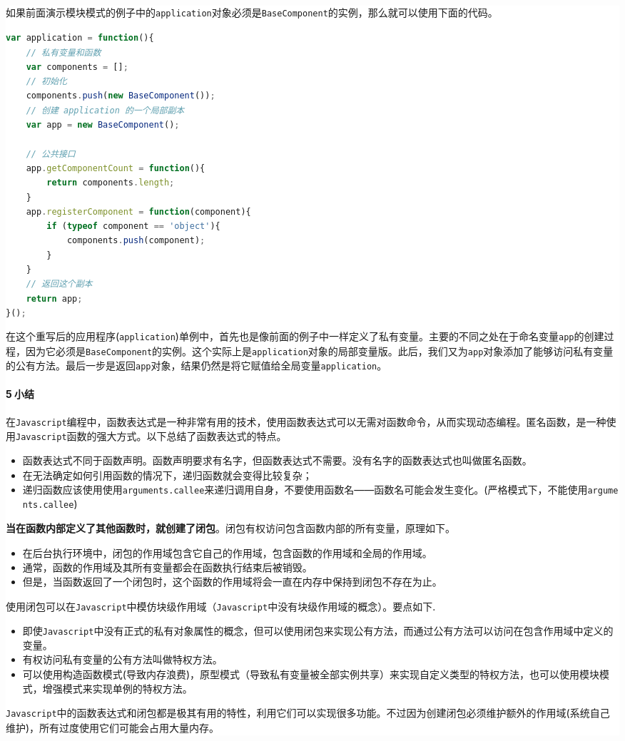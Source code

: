 如果前面演示模块模式的例子中的`application`对象必须是`BaseComponent`的实例，那么就可以使用下面的代码。

```javascript
var application = function(){
	// 私有变量和函数
	var components = [];
	// 初始化
	components.push(new BaseComponent());
	// 创建 application 的一个局部副本
	var app = new BaseComponent();

	// 公共接口
	app.getComponentCount = function(){
		return components.length;
	}
	app.registerComponent = function(component){
		if (typeof component == 'object'){
			components.push(component);
		}
	}
	// 返回这个副本
	return app;
}();

```

在这个重写后的应用程序(`application`)单例中，首先也是像前面的例子中一样定义了私有变量。主要的不同之处在于命名变量`app`的创建过程，因为它必须是`BaseComponent`的实例。这个实际上是`application`对象的局部变量版。此后，我们又为`app`对象添加了能够访问私有变量的公有方法。最后一步是返回`app`对象，结果仍然是将它赋值给全局变量`application`。

#### 5 小结

在`Javascript`编程中，函数表达式是一种非常有用的技术，使用函数表达式可以无需对函数命令，从而实现动态编程。匿名函数，是一种使用`Javascript`函数的强大方式。以下总结了函数表达式的特点。

* 函数表达式不同于函数声明。函数声明要求有名字，但函数表达式不需要。没有名字的函数表达式也叫做匿名函数。
* 在无法确定如何引用函数的情况下，递归函数就会变得比较复杂；
* 递归函数应该使用使用`arguments.callee`来递归调用自身，不要使用函数名——函数名可能会发生变化。(严格模式下，不能使用`arguments.callee`)

**当在函数内部定义了其他函数时，就创建了闭包**。闭包有权访问包含函数内部的所有变量，原理如下。

* 在后台执行环境中，闭包的作用域包含它自己的作用域，包含函数的作用域和全局的作用域。
* 通常，函数的作用域及其所有变量都会在函数执行结束后被销毁。
* 但是，当函数返回了一个闭包时，这个函数的作用域将会一直在内存中保持到闭包不存在为止。

使用闭包可以在`Javascript`中模仿块级作用域（`Javascript`中没有块级作用域的概念）。要点如下.

* 即使`Javascript`中没有正式的私有对象属性的概念，但可以使用闭包来实现公有方法，而通过公有方法可以访问在包含作用域中定义的变量。
* 有权访问私有变量的公有方法叫做特权方法。
* 可以使用构造函数模式(导致内存浪费)，原型模式（导致私有变量被全部实例共享）来实现自定义类型的特权方法，也可以使用模块模式，增强模式来实现单例的特权方法。

`Javascript`中的函数表达式和闭包都是极其有用的特性，利用它们可以实现很多功能。不过因为创建闭包必须维护额外的作用域(系统自己维护)，所有过度使用它们可能会占用大量内存。